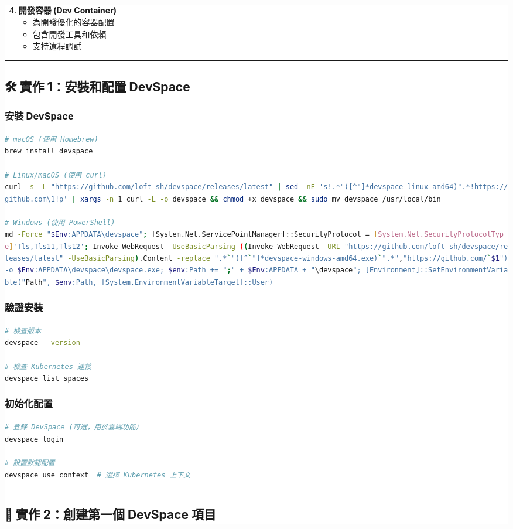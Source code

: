 4. **開發容器 (Dev Container)**
   - 為開發優化的容器配置
   - 包含開發工具和依賴
   - 支持遠程調試

---

## 🛠️ 實作 1：安裝和配置 DevSpace

### 安裝 DevSpace

```bash
# macOS (使用 Homebrew)
brew install devspace

# Linux/macOS (使用 curl)
curl -s -L "https://github.com/loft-sh/devspace/releases/latest" | sed -nE 's!.*"([^"]*devspace-linux-amd64)".*!https://github.com\1!p' | xargs -n 1 curl -L -o devspace && chmod +x devspace && sudo mv devspace /usr/local/bin

# Windows (使用 PowerShell)
md -Force "$Env:APPDATA\devspace"; [System.Net.ServicePointManager]::SecurityProtocol = [System.Net.SecurityProtocolType]'Tls,Tls11,Tls12'; Invoke-WebRequest -UseBasicParsing ((Invoke-WebRequest -URI "https://github.com/loft-sh/devspace/releases/latest" -UseBasicParsing).Content -replace ".*`"([^`"]*devspace-windows-amd64.exe)`".*","https://github.com/`$1") -o $Env:APPDATA\devspace\devspace.exe; $env:Path += ";" + $Env:APPDATA + "\devspace"; [Environment]::SetEnvironmentVariable("Path", $env:Path, [System.EnvironmentVariableTarget]::User)
```

### 驗證安裝

```bash
# 檢查版本
devspace --version

# 檢查 Kubernetes 連接
devspace list spaces
```

### 初始化配置

```bash
# 登錄 DevSpace (可選，用於雲端功能)
devspace login

# 設置默認配置
devspace use context  # 選擇 Kubernetes 上下文
```

---

## 🚀 實作 2：創建第一個 DevSpace 項目
